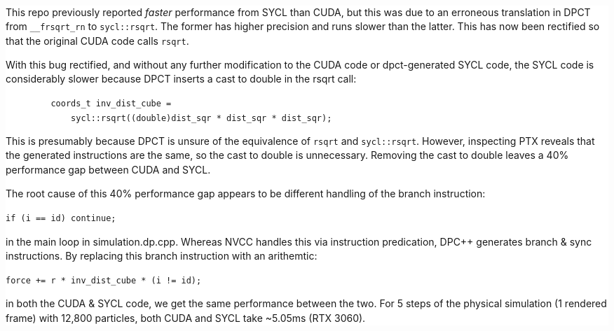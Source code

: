 This repo previously reported *faster* performance from SYCL than CUDA, but this was due to an erroneous translation in DPCT from `__frsqrt_rn` to `sycl::rsqrt`. The former has higher precision and runs slower than the latter. This has now been rectified so that the original CUDA code calls `rsqrt`.

With this bug rectified, and without any further modification to the CUDA code or dpct-generated SYCL code, the SYCL code is considerably slower because DPCT inserts a cast to double in the rsqrt call:

```
         coords_t inv_dist_cube =
             sycl::rsqrt((double)dist_sqr * dist_sqr * dist_sqr);

```

This is presumably because DPCT is unsure of the equivalence of `rsqrt` and `sycl::rsqrt`. However, inspecting PTX reveals that the generated instructions are the same, so the cast to double is unnecessary. Removing the cast to double leaves a 40% performance gap between CUDA and SYCL.

The root cause of this 40% performance gap appears to be different handling of the branch instruction:

```
if (i == id) continue;
```
in the main loop in simulation.dp.cpp. Whereas NVCC handles this via instruction predication, DPC++ generates branch & sync instructions. By replacing this branch instruction with an arithemtic:

```
force += r * inv_dist_cube * (i != id);
```
in both the CUDA & SYCL code, we get the same performance between the two. For 5 steps of the physical simulation (1 rendered frame) with 12,800 particles, both CUDA and SYCL take ~5.05ms (RTX 3060).
